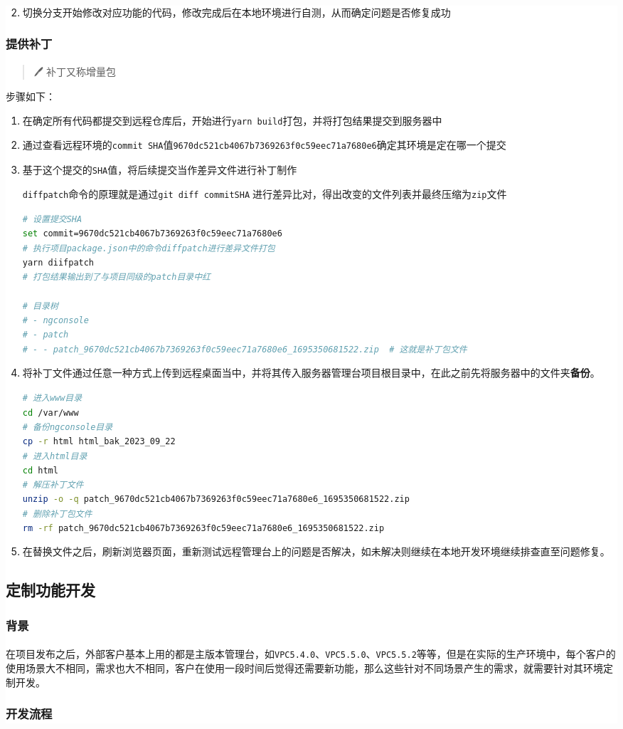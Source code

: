 2. 切换分支开始修改对应功能的代码，修改完成后在本地环境进行自测，从而确定问题是否修复成功

### 提供补丁

> 🖊  补丁又称增量包

步骤如下：

1. 在确定所有代码都提交到远程仓库后，开始进行`yarn build`打包，并将打包结果提交到服务器中

2. 通过查看远程环境的`commit SHA`值`9670dc521cb4067b7369263f0c59eec71a7680e6`确定其环境是定在哪一个提交

3. 基于这个提交的`SHA`值，将后续提交当作差异文件进行补丁制作

   `diffpatch`命令的原理就是通过`git diff commitSHA` 进行差异比对，得出改变的文件列表并最终压缩为`zip`文件

   ``` bash
   # 设置提交SHA
   set commit=9670dc521cb4067b7369263f0c59eec71a7680e6 
   # 执行项目package.json中的命令diffpatch进行差异文件打包
   yarn diifpatch
   # 打包结果输出到了与项目同级的patch目录中红
   
   # 目录树
   # - ngconsole
   # - patch
   # - - patch_9670dc521cb4067b7369263f0c59eec71a7680e6_1695350681522.zip  # 这就是补丁包文件
   ```

4. 将补丁文件通过任意一种方式上传到远程桌面当中，并将其传入服务器管理台项目根目录中，在此之前先将服务器中的文件夹**备份**。

   ```bash
   # 进入www目录
   cd /var/www
   # 备份ngconsole目录
   cp -r html html_bak_2023_09_22
   # 进入html目录
   cd html
   # 解压补丁文件
   unzip -o -q patch_9670dc521cb4067b7369263f0c59eec71a7680e6_1695350681522.zip
   # 删除补丁包文件
   rm -rf patch_9670dc521cb4067b7369263f0c59eec71a7680e6_1695350681522.zip
   ```

5. 在替换文件之后，刷新浏览器页面，重新测试远程管理台上的问题是否解决，如未解决则继续在本地开发环境继续排查直至问题修复。

## 定制功能开发

### 背景

在项目发布之后，外部客户基本上用的都是主版本管理台，如`VPC5.4.0`、`VPC5.5.0`、`VPC5.5.2`等等，但是在实际的生产环境中，每个客户的使用场景大不相同，需求也大不相同，客户在使用一段时间后觉得还需要新功能，那么这些针对不同场景产生的需求，就需要针对其环境定制开发。



### 开发流程
